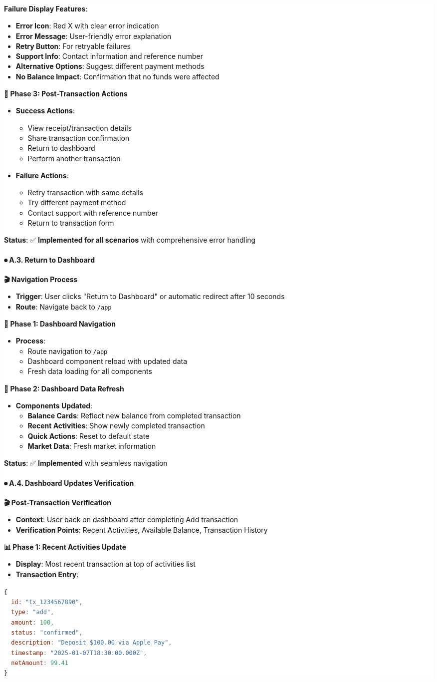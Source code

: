 **Failure Display Features**:
- **Error Icon**: Red X with clear error indication
- **Error Message**: User-friendly error explanation
- **Retry Button**: For retryable failures
- **Support Info**: Contact information and reference number
- **Alternative Options**: Suggest different payment methods
- **No Balance Impact**: Confirmation that no funds were affected

**🔧 Phase 3: Post-Transaction Actions**
- **Success Actions**:
  - View receipt/transaction details
  - Share transaction confirmation
  - Return to dashboard
  - Perform another transaction

- **Failure Actions**:
  - Retry transaction with same details
  - Try different payment method
  - Contact support with reference number
  - Return to transaction form

**Status**: ✅ **Implemented for all scenarios** with comprehensive error handling

#### ⏺ A.3. Return to Dashboard

**🎬 Navigation Process**
- **Trigger**: User clicks "Return to Dashboard" or automatic redirect after 10 seconds
- **Route**: Navigate back to `/app`

**📱 Phase 1: Dashboard Navigation**
- **Process**: 
  - Route navigation to `/app`
  - Dashboard component reload with updated data
  - Fresh data loading for all components

**🔄 Phase 2: Dashboard Data Refresh**
- **Components Updated**:
  - **Balance Cards**: Reflect new balance from completed transaction
  - **Recent Activities**: Show newly completed transaction
  - **Quick Actions**: Reset to default state
  - **Market Data**: Fresh market information

**Status**: ✅ **Implemented** with seamless navigation

#### ⏺ A.4. Dashboard Updates Verification

**🎬 Post-Transaction Verification**
- **Context**: User back on dashboard after completing Add transaction
- **Verification Points**: Recent Activities, Available Balance, Transaction History

**📊 Phase 1: Recent Activities Update**
- **Display**: Most recent transaction at top of activities list
- **Transaction Entry**:
```javascript
{
  id: "tx_1234567890",
  type: "add",
  amount: 100,
  status: "confirmed", 
  description: "Deposit $100.00 via Apple Pay",
  timestamp: "2025-01-07T18:30:00.000Z",
  netAmount: 99.41
}
```
